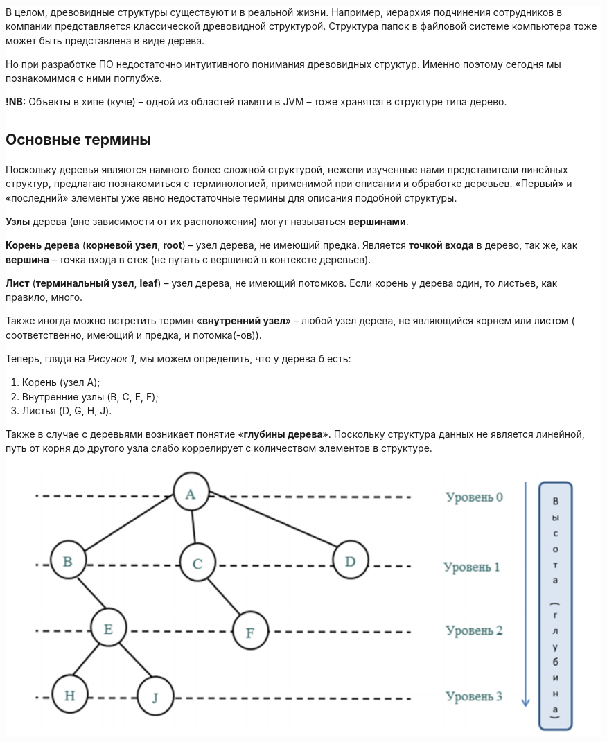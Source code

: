 В целом, древовидные структуры существуют и в реальной жизни. Например, иерархия подчинения сотрудников в компании
представляется классической древовидной структурой. Структура папок в файловой системе компьютера тоже может быть
представлена в виде дерева.

Но при разработке ПО недостаточно интуитивного понимания древовидных структур. Именно поэтому сегодня мы познакомимся с
ними поглубже.

**!NB:** Объекты в хипе (куче) – одной из областей памяти в JVM – тоже хранятся в структуре типа дерево.

## Основные термины

Поскольку деревья являются намного более сложной структурой, нежели изученные нами представители линейных структур,
предлагаю познакомиться с терминологией, применимой при описании и обработке деревьев. «Первый» и «последний» элементы
уже явно недостаточные термины для описания подобной структуры.

**Узлы** дерева (вне зависимости от их расположения) могут называться **вершинами**.

**Корень** **дерева** (**корневой узел**, **root**) – узел дерева, не имеющий предка. Является **точкой входа** в
дерево, так же, как **вершина** – точка входа в стек (не путать с вершиной в контексте деревьев).

**Лист** (**терминальный узел**, **leaf**) – узел дерева, не имеющий потомков. Если корень у дерева один, то листьев,
как правило, много.

Также иногда можно встретить термин «**внутренний узел**» – любой узел дерева, не являющийся корнем или листом (
соответственно, имеющий и предка, и потомка(-ов)).

Теперь, глядя на *Рисунок 1*, мы можем определить, что у дерева б есть:

1. Корень (узел А);
2. Внутренние узлы (B, C, E, F);
3. Листья (D, G, H, J).

Также в случае с деревьями возникает понятие «**глубины дерева**». Поскольку структура данных не является линейной, путь
от корня до другого узла слабо коррелирует с количеством элементов в структуре.

![deepTree.png](deepTree.png)
